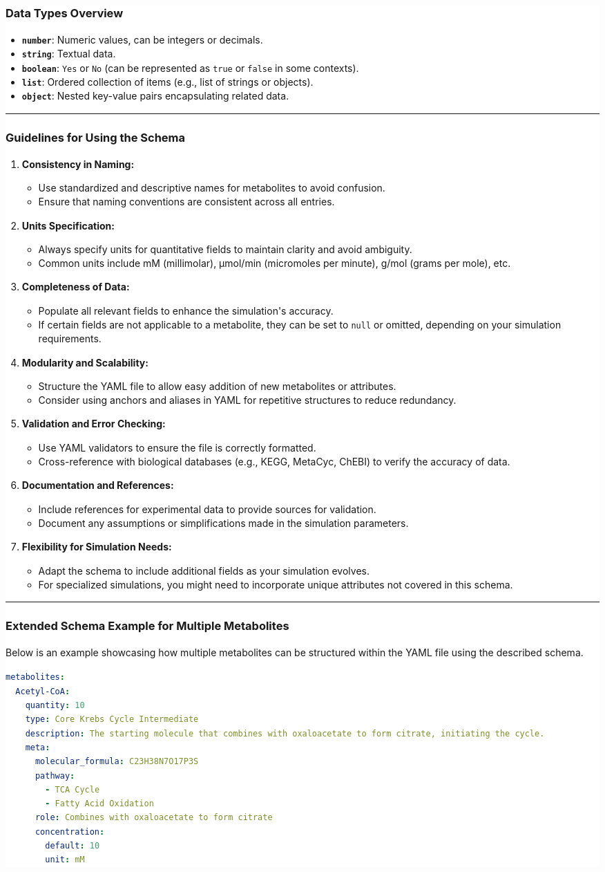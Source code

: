 
### **Data Types Overview**

- **`number`**: Numeric values, can be integers or decimals.
- **`string`**: Textual data.
- **`boolean`**: `Yes` or `No` (can be represented as `true` or `false` in some contexts).
- **`list`**: Ordered collection of items (e.g., list of strings or objects).
- **`object`**: Nested key-value pairs encapsulating related data.

---

### **Guidelines for Using the Schema**

1. **Consistency in Naming:**
   - Use standardized and descriptive names for metabolites to avoid confusion.
   - Ensure that naming conventions are consistent across all entries.

2. **Units Specification:**
   - Always specify units for quantitative fields to maintain clarity and avoid ambiguity.
   - Common units include mM (millimolar), μmol/min (micromoles per minute), g/mol (grams per mole), etc.

3. **Completeness of Data:**
   - Populate all relevant fields to enhance the simulation's accuracy.
   - If certain fields are not applicable to a metabolite, they can be set to `null` or omitted, depending on your simulation requirements.

4. **Modularity and Scalability:**
   - Structure the YAML file to allow easy addition of new metabolites or attributes.
   - Consider using anchors and aliases in YAML for repetitive structures to reduce redundancy.

5. **Validation and Error Checking:**
   - Use YAML validators to ensure the file is correctly formatted.
   - Cross-reference with biological databases (e.g., KEGG, MetaCyc, ChEBI) to verify the accuracy of data.

6. **Documentation and References:**
   - Include references for experimental data to provide sources for validation.
   - Document any assumptions or simplifications made in the simulation parameters.

7. **Flexibility for Simulation Needs:**
   - Adapt the schema to include additional fields as your simulation evolves.
   - For specialized simulations, you might need to incorporate unique attributes not covered in this schema.

---

### **Extended Schema Example for Multiple Metabolites**

Below is an example showcasing how multiple metabolites can be structured within the YAML file using the described schema.

```yaml
metabolites:
  Acetyl-CoA:
    quantity: 10
    type: Core Krebs Cycle Intermediate
    description: The starting molecule that combines with oxaloacetate to form citrate, initiating the cycle.
    meta:
      molecular_formula: C23H38N7O17P3S
      pathway:
        - TCA Cycle
        - Fatty Acid Oxidation
      role: Combines with oxaloacetate to form citrate
      concentration:
        default: 10
        unit: mM
```